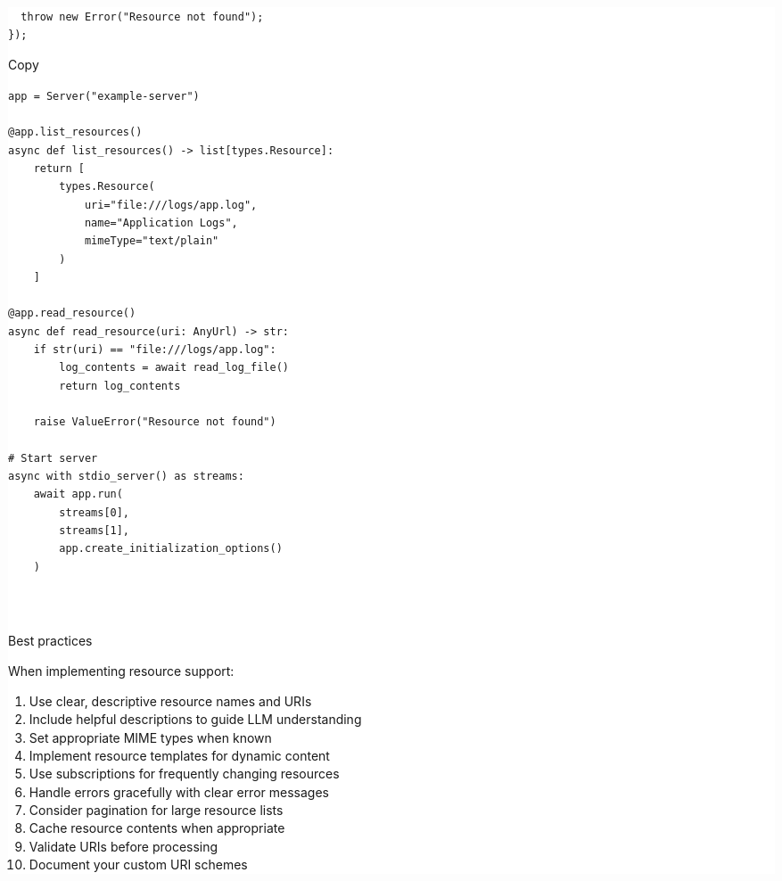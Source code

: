       throw new Error("Resource not found");
    });
    

Copy
    
    
    app = Server("example-server")
    
    @app.list_resources()
    async def list_resources() -> list[types.Resource]:
        return [
            types.Resource(
                uri="file:///logs/app.log",
                name="Application Logs",
                mimeType="text/plain"
            )
        ]
    
    @app.read_resource()
    async def read_resource(uri: AnyUrl) -> str:
        if str(uri) == "file:///logs/app.log":
            log_contents = await read_log_file()
            return log_contents
    
        raise ValueError("Resource not found")
    
    # Start server
    async with stdio_server() as streams:
        await app.run(
            streams[0],
            streams[1],
            app.create_initialization_options()
        )
    

## 

​

Best practices

When implementing resource support:

  1. Use clear, descriptive resource names and URIs
  2. Include helpful descriptions to guide LLM understanding
  3. Set appropriate MIME types when known
  4. Implement resource templates for dynamic content
  5. Use subscriptions for frequently changing resources
  6. Handle errors gracefully with clear error messages
  7. Consider pagination for large resource lists
  8. Cache resource contents when appropriate
  9. Validate URIs before processing
  10. Document your custom URI schemes

## 
